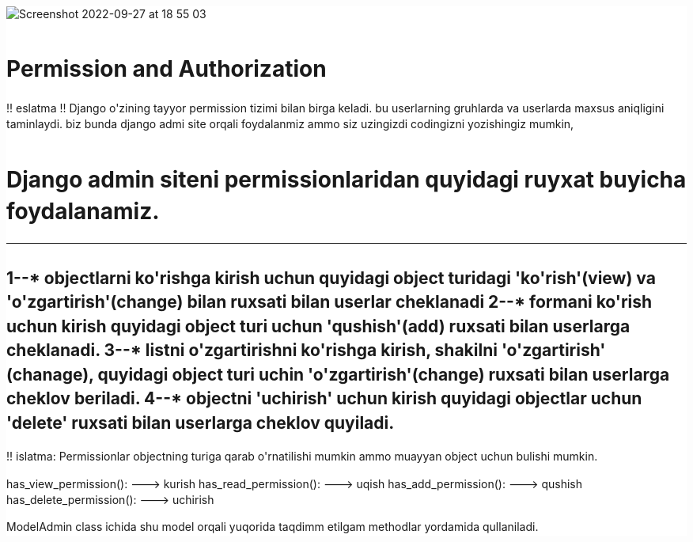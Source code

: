 <img width="853" alt="Screenshot 2022-09-27 at 18 55 03" src="https://user-images.githubusercontent.com/97334206/192546061-6ae9ee42-a68d-4a39-9dd0-847997993a38.png">

# Permission and Authorization
!! eslatma !! Django o'zining tayyor permission tizimi bilan birga  keladi. bu userlarning gruhlarda va userlarda maxsus aniqligini taminlaydi.
biz bunda django admi site orqali foydalanmiz ammo siz uzingizdi codingizni yozishingiz mumkin,
# Django admin siteni permissionlaridan quyidagi ruyxat buyicha foydalanamiz.
------------------------------------------------------------------------------------------------------
1--* objectlarni ko'rishga kirish uchun quyidagi object turidagi 'ko'rish'(view) va 'o'zgartirish'(change) bilan ruxsati bilan userlar cheklanadi
2--* formani ko'rish uchun kirish quyidagi object turi uchun 'qushish'(add) ruxsati bilan userlarga cheklanadi.
3--* listni o'zgartirishni ko'rishga kirish, shakilni 'o'zgartirish' (chanage), quyidagi object turi uchin 'o'zgartirish'(change) ruxsati bilan userlarga cheklov beriladi.
4--* objectni 'uchirish' uchun kirish quyidagi objectlar uchun 'delete' ruxsati bilan userlarga cheklov quyiladi.
------------------------------------------------------------------------------------------------------

!! islatma: Permissionlar objectning turiga qarab o'rnatilishi mumkin ammo muayyan object uchun bulishi mumkin.

has_view_permission(): ---> kurish
has_read_permission(): ---> uqish
has_add_permission():  ---> qushish
has_delete_permission(): ---> uchirish

ModelAdmin class ichida shu model orqali yuqorida taqdimm etilgam methodlar yordamida qullaniladi.

